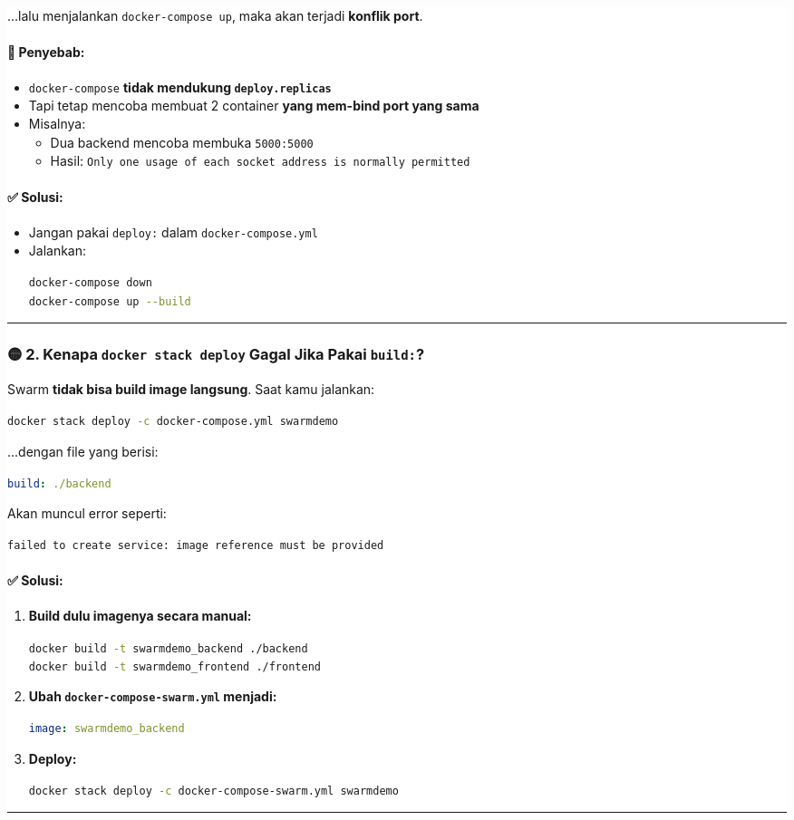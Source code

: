...lalu menjalankan `docker-compose up`, maka akan terjadi **konflik port**.

#### 📌 Penyebab:

- `docker-compose` **tidak mendukung `deploy.replicas`**
- Tapi tetap mencoba membuat 2 container **yang mem-bind port yang sama**
- Misalnya:
  - Dua backend mencoba membuka `5000:5000`
  - Hasil: `Only one usage of each socket address is normally permitted`

#### ✅ Solusi:

- Jangan pakai `deploy:` dalam `docker-compose.yml`
- Jalankan:
  ```bash
  docker-compose down
  docker-compose up --build
  ```

---

### 🟡 2. Kenapa `docker stack deploy` Gagal Jika Pakai `build:`?

Swarm **tidak bisa build image langsung**. Saat kamu jalankan:

```bash
docker stack deploy -c docker-compose.yml swarmdemo
```

...dengan file yang berisi:

```yaml
build: ./backend
```

Akan muncul error seperti:

```
failed to create service: image reference must be provided
```

#### ✅ Solusi:

1. **Build dulu imagenya secara manual:**

   ```bash
   docker build -t swarmdemo_backend ./backend
   docker build -t swarmdemo_frontend ./frontend
   ```

2. **Ubah `docker-compose-swarm.yml` menjadi:**

   ```yaml
   image: swarmdemo_backend
   ```

3. **Deploy:**
   ```bash
   docker stack deploy -c docker-compose-swarm.yml swarmdemo
   ```

---